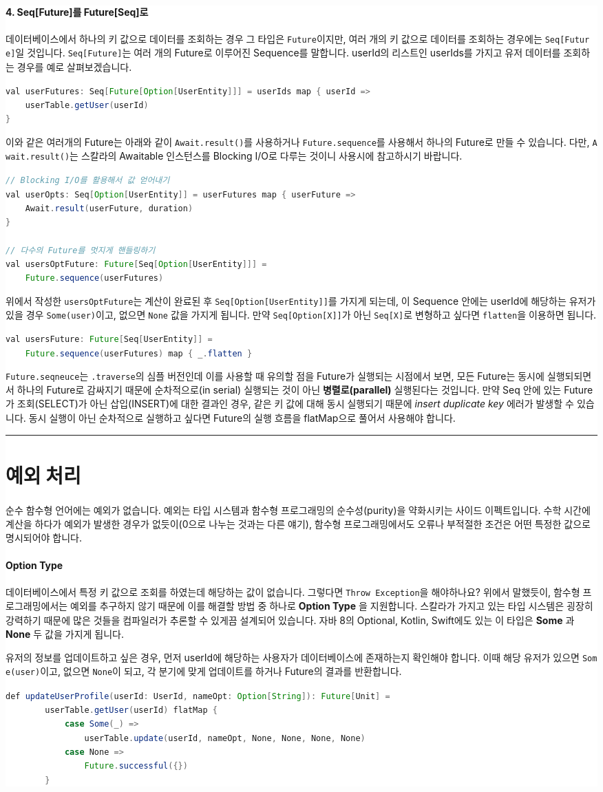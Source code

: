 #### **4. Seq[Future]를 Future[Seq]로**
데이터베이스에서 하나의 키 값으로 데이터를 조회하는 경우 그 타입은 `Future`이지만, 여러 개의 키 값으로 데이터를 조회하는 경우에는 `Seq[Future]`일 것입니다. `Seq[Future]`는 여러 개의 Future로 이루어진 Sequence를 말합니다. userId의 리스트인 userIds를 가지고 유저 데이터를 조회하는 경우를 예로 살펴보겠습니다.

```java
val userFutures: Seq[Future[Option[UserEntity]]] = userIds map { userId =>
	userTable.getUser(userId)
}
```

이와 같은 여러개의 Future는 아래와 같이 `Await.result()`를 사용하거나 `Future.sequence`를 사용해서 하나의 Future로 만들 수 있습니다. 다만, `Await.result()`는 스칼라의 Awaitable 인스턴스를 Blocking I/O로 다루는 것이니 사용시에 참고하시기 바랍니다.

```java
// Blocking I/O를 활용해서 값 얻어내기
val userOpts: Seq[Option[UserEntity]] = userFutures map { userFuture =>
	Await.result(userFuture, duration)
}

// 다수의 Future를 멋지게 핸들링하기
val usersOptFuture: Future[Seq[Option[UserEntity]]] =
	Future.sequence(userFutures)
```

위에서 작성한 `usersOptFuture`는 계산이 완료된 후 `Seq[Option[UserEntity]]`를 가지게 되는데, 이 Sequence 안에는 userId에 해당하는 유저가 있을 경우 `Some(user)`이고, 없으면 `None` 값을 가지게 됩니다. 만약 `Seq[Option[X]]`가 아닌 `Seq[X]`로 변형하고 싶다면 `flatten`을 이용하면 됩니다.

```java
val usersFuture: Future[Seq[UserEntity]] =
	Future.sequence(userFutures) map { _.flatten }
```

`Future.seqneuce`는 `.traverse`의 심플 버전인데 이를 사용할 때 유의할 점을 Future가 실행되는 시점에서 보면, 모든 Future는 동시에 실행되되면서 하나의 Future로 감싸지기 때문에 순차적으로(in serial) 실행되는 것이 아닌 **병렬로(parallel)** 실행된다는 것입니다. 만약 Seq 안에 있는 Future가 조회(SELECT)가 아닌 삽입(INSERT)에 대한 결과인 경우, 같은 키 값에 대해 동시 실행되기 때문에 *insert duplicate key* 에러가 발생할 수 있습니다. 동시 실행이 아닌 순차적으로 실행하고 싶다면 Future의 실행 흐름을 flatMap으로 풀어서 사용해야 합니다.

---

# 예외 처리
순수 함수형 언어에는 예외가 없습니다. 예외는 타입 시스템과 함수형 프로그래밍의 순수성(purity)을 약화시키는 사이드 이펙트입니다. 수학 시간에 계산을 하다가 예외가 발생한 경우가 없듯이(0으로 나누는 것과는 다른 얘기), 함수형 프로그래밍에서도 오류나 부적절한 조건은 어떤 특정한 값으로 명시되어야 합니다.

#### Option Type
데이터베이스에서 특정 키 값으로 조회를 하였는데 해당하는 값이 없습니다. 그렇다면 `Throw Exception`을 해야하나요? 위에서 말했듯이, 함수형 프로그래밍에서는 예외를 추구하지 않기 때문에 이를 해결할 방법 중 하나로 **Option Type** 을 지원합니다. 스칼라가 가지고 있는 타입 시스템은 굉장히 강력하기 때문에 많은 것들을 컴파일러가 추론할 수 있게끔 설계되어 있습니다. 자바 8의 Optional, Kotlin, Swift에도 있는 이 타입은 **Some** 과 **None** 두 값을 가지게 됩니다.

유저의 정보를 업데이트하고 싶은 경우, 먼저 userId에 해당하는 사용자가 데이터베이스에 존재하는지 확인해야 합니다. 이때 해당 유저가 있으면 `Some(user)`이고, 없으면 `None`이 되고, 각 분기에 맞게 업데이트를 하거나 Future의 결과를 반환합니다.

```java
def updateUserProfile(userId: UserId, nameOpt: Option[String]): Future[Unit] =
		userTable.getUser(userId) flatMap {
			case Some(_) =>
				userTable.update(userId, nameOpt, None, None, None, None)
			case None =>
				Future.successful({})
		}
```
